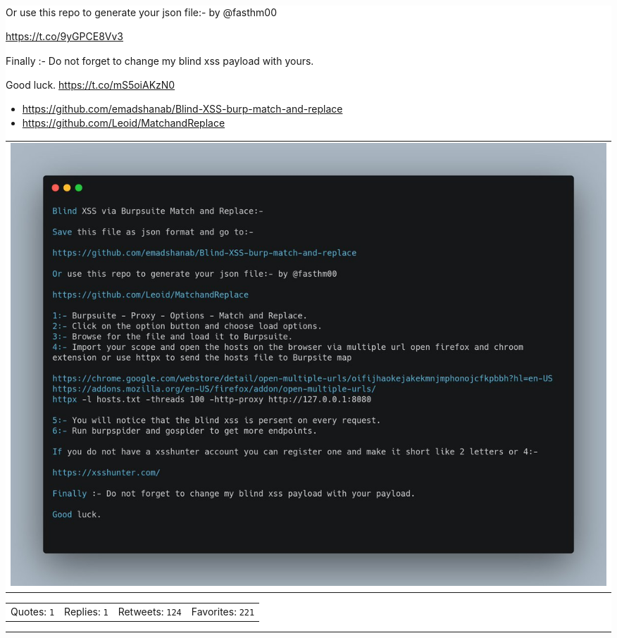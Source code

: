 Or use this repo to generate your json file:- by @fasthm00

https://t.co/9yGPCE8Vv3

Finally :- Do not forget to change my blind xss payload with yours.

Good luck. https://t.co/mS5oiAKzN0
</blockquote>

* https://github.com/emadshanab/Blind-XSS-burp-match-and-replace
* https://github.com/Leoid/MatchandReplace

<table><tr>
<td><img src="pictures/http+++pbs.twimg.com+media+E6dv2joWQAAjsGA.jpg" alt="http://pbs.twimg.com/media/E6dv2joWQAAjsGA.jpg"></td>
</table></tr>
<table><tr>
<td>Quotes: <code>1</code></td>
<td>Replies: <code>1</code></td>
<td>Retweets: <code>124</code></td>
<td>Favorites: <code>221</code></td>
</tr></table>

---